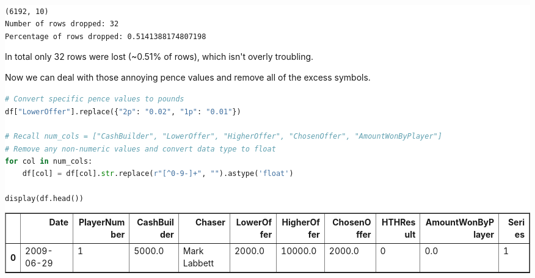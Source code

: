     (6192, 10)
    Number of rows dropped: 32
    Percentage of rows dropped: 0.5141388174807198
    

In total only 32 rows were lost (~0.51% of rows), which isn't overly troubling.

Now we can deal with those annoying pence values and remove all of the excess symbols.


```python
# Convert specific pence values to pounds
df["LowerOffer"].replace({"2p": "0.02", "1p": "0.01"})

# Recall num_cols = ["CashBuilder", "LowerOffer", "HigherOffer", "ChosenOffer", "AmountWonByPlayer"]
# Remove any non-numeric values and convert data type to float
for col in num_cols:
    df[col] = df[col].str.replace(r"[^0-9-]+", "").astype('float')

display(df.head())
```


<div>
<style scoped>
    .dataframe tbody tr th:only-of-type {
        vertical-align: middle;
    }

    .dataframe tbody tr th {
        vertical-align: top;
    }

    .dataframe thead th {
        text-align: right;
    }
</style>
<table border="1" class="dataframe">
  <thead>
    <tr style="text-align: right;">
      <th></th>
      <th>Date</th>
      <th>PlayerNumber</th>
      <th>CashBuilder</th>
      <th>Chaser</th>
      <th>LowerOffer</th>
      <th>HigherOffer</th>
      <th>ChosenOffer</th>
      <th>HTHResult</th>
      <th>AmountWonByPlayer</th>
      <th>Series</th>
    </tr>
  </thead>
  <tbody>
    <tr>
      <th>0</th>
      <td>2009-06-29</td>
      <td>1</td>
      <td>5000.0</td>
      <td>Mark Labbett</td>
      <td>2000.0</td>
      <td>10000.0</td>
      <td>2000.0</td>
      <td>0</td>
      <td>0.0</td>
      <td>1</td>
    </tr>